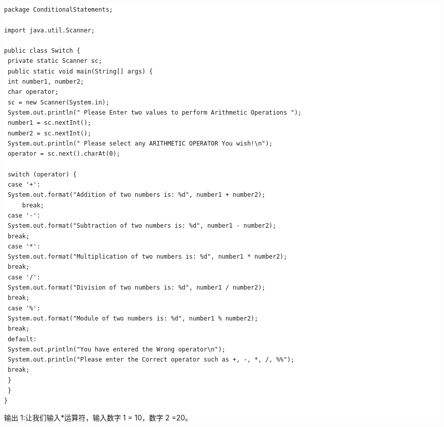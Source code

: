 ```
package ConditionalStatements;

import java.util.Scanner;

public class Switch {
 private static Scanner sc;
 public static void main(String[] args) {
 int number1, number2;
 char operator;
 sc = new Scanner(System.in); 
 System.out.println(" Please Enter two values to perform Arithmetic Operations ");
 number1 = sc.nextInt();
 number2 = sc.nextInt();
 System.out.println(" Please select any ARITHMETIC OPERATOR You wish!\n");
 operator = sc.next().charAt(0);

 switch (operator) {
 case '+':
 System.out.format("Addition of two numbers is: %d", number1 + number2);
     break;
 case '-':
 System.out.format("Subtraction of two numbers is: %d", number1 - number2);
 break;
 case '*':
 System.out.format("Multiplication of two numbers is: %d", number1 * number2);
 break;
 case '/':
 System.out.format("Division of two numbers is: %d", number1 / number2);
 break;
 case '%':
 System.out.format("Module of two numbers is: %d", number1 % number2);
 break;
 default:
 System.out.println("You have entered the Wrong operator\n");
 System.out.println("Please enter the Correct operator such as +, -, *, /, %%");
 break; 
 }
 }
}
```

输出 1:让我们输入*运算符，输入数字 1 = 10，数字 2 =20。
